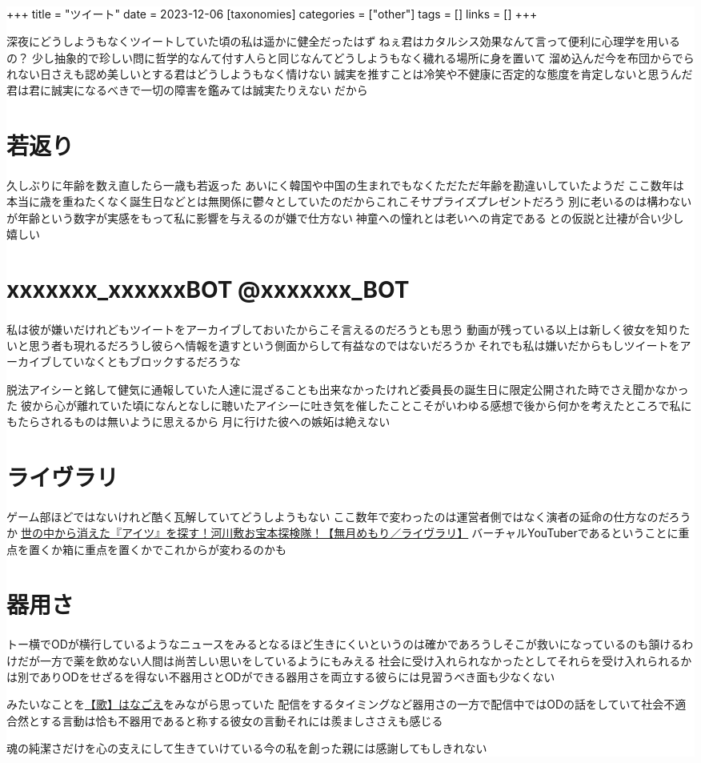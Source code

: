 +++
title = "ツイート"
date = 2023-12-06
[taxonomies]
categories = ["other"]
tags = []
links = []
+++

深夜にどうしようもなくツイートしていた頃の私は遥かに健全だったはず
ねぇ君はカタルシス効果なんて言って便利に心理学を用いるの？
少し抽象的で珍しい問に哲学的なんて付す人らと同じなんてどうしようもなく穢れる場所に身を置いて
溜め込んだ今を布団からでられない日さえも認め美しいとする君はどうしようもなく情けない
誠実を推すことは冷笑や不健康に否定的な態度を肯定しないと思うんだ
君は君に誠実になるべきで一切の障害を鑑みては誠実たりえない
だから

# 若返り
久しぶりに年齢を数え直したら一歳も若返った
あいにく韓国や中国の生まれでもなくただただ年齢を勘違いしていたようだ
ここ数年は本当に歳を重ねたくなく誕生日などとは無関係に鬱々としていたのだからこれこそサプライズプレゼントだろう
別に老いるのは構わないが年齢という数字が実感をもって私に影響を与えるのが嫌で仕方ない
神童への憧れとは老いへの肯定である
との仮説と辻褄が合い少し嬉しい

# xxxxxxx_xxxxxxBOT @xxxxxxx_BOT
私は彼が嫌いだけれどもツイートをアーカイブしておいたからこそ言えるのだろうとも思う
動画が残っている以上は新しく彼女を知りたいと思う者も現れるだろうし彼らへ情報を遺すという側面からして有益なのではないだろうか
それでも私は嫌いだからもしツイートをアーカイブしていなくともブロックするだろうな

脱法アイシーと銘して健気に通報していた人達に混ざることも出来なかったけれど委員長の誕生日に限定公開された時でさえ聞かなかった
彼から心が離れていた頃になんとなしに聴いたアイシーに吐き気を催したことこそがいわゆる感想で後から何かを考えたところで私にもたらされるものは無いように思えるから
月に行けた彼への嫉妬は絶えない

# ライヴラリ
ゲーム部ほどではないけれど酷く瓦解していてどうしようもない
ここ数年で変わったのは運営者側ではなく演者の延命の仕方なのだろうか
[世の中から消えた『アイツ』を探す！河川敷お宝本探検隊！【無月めもり／ライヴラリ】](https://youtu.be/zPVzdOCORtU?si=f1GMsRz0YqK7Le2c)
バーチャルYouTuberであるということに重点を置くか箱に重点を置くかでこれからが変わるのかも

# 器用さ
トー横でODが横行しているようなニュースをみるとなるほど生きにくいというのは確かであろうしそこが救いになっているのも頷けるわけだが一方で薬を飲めない人間は尚苦しい思いをしているようにもみえる
社会に受け入れられなかったとしてそれらを受け入れられるかは別でありODをせざるを得ない不器用さとODができる器用さを両立する彼らには見習うべき面も少なくない

みたいなことを[【歌】はなごえ](https://www.youtube.com/live/Lg8_FujfBS8?si=xy0fQM3bJhfS1ZHA)をみながら思っていた
配信をするタイミングなど器用さの一方で配信中ではODの話をしていて社会不適合然とする言動は恰も不器用であると称する彼女の言動それには羨ましささえも感じる

魂の純潔さだけを心の支えにして生きていけている今の私を創った親には感謝してもしきれない
